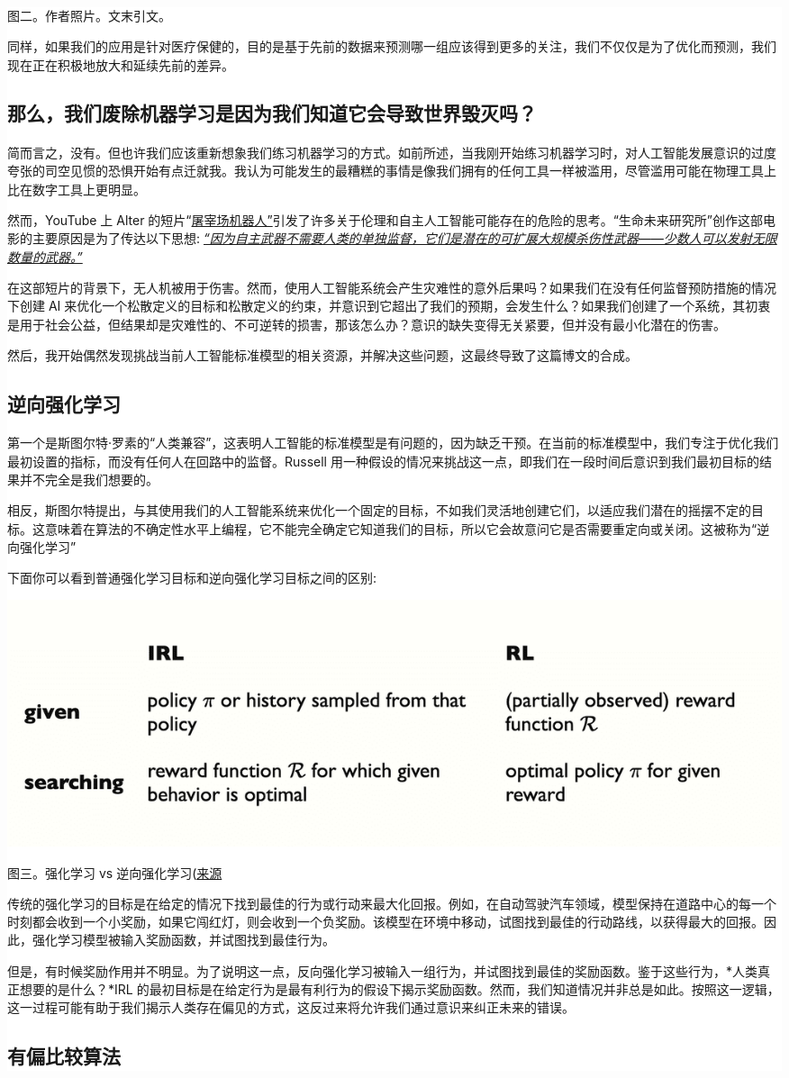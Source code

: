 
图二。作者照片。文末引文。

同样，如果我们的应用是针对医疗保健的，目的是基于先前的数据来预测哪一组应该得到更多的关注，我们不仅仅是为了优化而预测，我们现在正在积极地放大和延续先前的差异。

## 那么，我们废除机器学习是因为我们知道它会导致世界毁灭吗？

简而言之，没有。但也许我们应该重新想象我们练习机器学习的方式。如前所述，当我刚开始练习机器学习时，对人工智能发展意识的过度夸张的司空见惯的恐惧开始有点迁就我。我认为可能发生的最糟糕的事情是像我们拥有的任何工具一样被滥用，尽管滥用可能在物理工具上比在数字工具上更明显。

然而，YouTube 上 Alter 的短片“[屠宰场机器人”](https://www.youtube.com/watch?v=9fa9lVwHHqg)引发了许多关于伦理和自主人工智能可能存在的危险的思考。“生命未来研究所”创作这部电影的主要原因是为了传达以下思想: [*“因为自主武器不需要人类的单独监督，它们是潜在的可扩展大规模杀伤性武器——少数人可以发射无限数量的武器。”*](https://spectrum.ieee.org/automaton/robotics/artificial-intelligence/why-you-should-fear-slaughterbots-a-response)

在这部短片的背景下，无人机被用于伤害。然而，使用人工智能系统会产生灾难性的意外后果吗？如果我们在没有任何监督预防措施的情况下创建 AI 来优化一个松散定义的目标和松散定义的约束，并意识到它超出了我们的预期，会发生什么？如果我们创建了一个系统，其初衷是用于社会公益，但结果却是灾难性的、不可逆转的损害，那该怎么办？意识的缺失变得无关紧要，但并没有最小化潜在的伤害。

然后，我开始偶然发现挑战当前人工智能标准模型的相关资源，并解决这些问题，这最终导致了这篇博文的合成。

## **逆向强化学习**

第一个是斯图尔特·罗素的“人类兼容”，这表明人工智能的标准模型是有问题的，因为缺乏干预。在当前的标准模型中，我们专注于优化我们最初设置的指标，而没有任何人在回路中的监督。Russell 用一种假设的情况来挑战这一点，即我们在一段时间后意识到我们最初目标的结果并不完全是我们想要的。

相反，斯图尔特提出，与其使用我们的人工智能系统来优化一个固定的目标，不如我们灵活地创建它们，以适应我们潜在的摇摆不定的目标。这意味着在算法的不确定性水平上编程，它不能完全确定它知道我们的目标，所以它会故意问它是否需要重定向或关闭。这被称为“逆向强化学习”

下面你可以看到普通强化学习目标和逆向强化学习目标之间的区别:

![](img/b551f2162efcbd1bc6b9229c95ce0041.png)

图三。强化学习 vs 逆向强化学习([来源](https://thinkingwires.com/posts/2018-02-13-irl-tutorial-1.html)

传统的强化学习的目标是在给定的情况下找到最佳的行为或行动来最大化回报。例如，在自动驾驶汽车领域，模型保持在道路中心的每一个时刻都会收到一个小奖励，如果它闯红灯，则会收到一个负奖励。该模型在环境中移动，试图找到最佳的行动路线，以获得最大的回报。因此，强化学习模型被输入奖励函数，并试图找到最佳行为。

但是，有时候奖励作用并不明显。为了说明这一点，反向强化学习被输入一组行为，并试图找到最佳的奖励函数。鉴于这些行为，*人类真正想要的是什么？*IRL 的最初目标是在给定行为是最有利行为的假设下揭示奖励函数。然而，我们知道情况并非总是如此。按照这一逻辑，这一过程可能有助于我们揭示人类存在偏见的方式，这反过来将允许我们通过意识来纠正未来的错误。

## **有偏比较算法**
